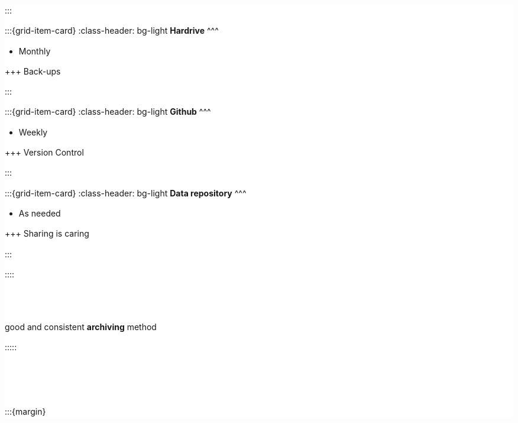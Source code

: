 :::

:::{grid-item-card}
:class-header: bg-light
**Hardrive**
^^^

- Monthly

+++
Back-ups 

:::

:::{grid-item-card}
:class-header: bg-light
**Github**
^^^ 

- Weekly

+++
Version Control

:::

:::{grid-item-card}
:class-header: bg-light
**Data repository**
^^^ 

- As needed

+++
Sharing is caring

:::

::::


<br>
<br>

<p class="emphase"> good and consistent <strong>archiving</strong> method</p>

:::::


<br>


<br>






<br>


:::{margin}

<script src="https://unpkg.com/@lottiefiles/lottie-player@latest/dist/lottie-player.js"></script>
<lottie-player src="https://assets1.lottiefiles.com/packages/lf20_X8wA00rqrk.json"  background="transparent"  speed="1"  style="width: 100%; height: auto;"  loop  autoplay></lottie-player>
